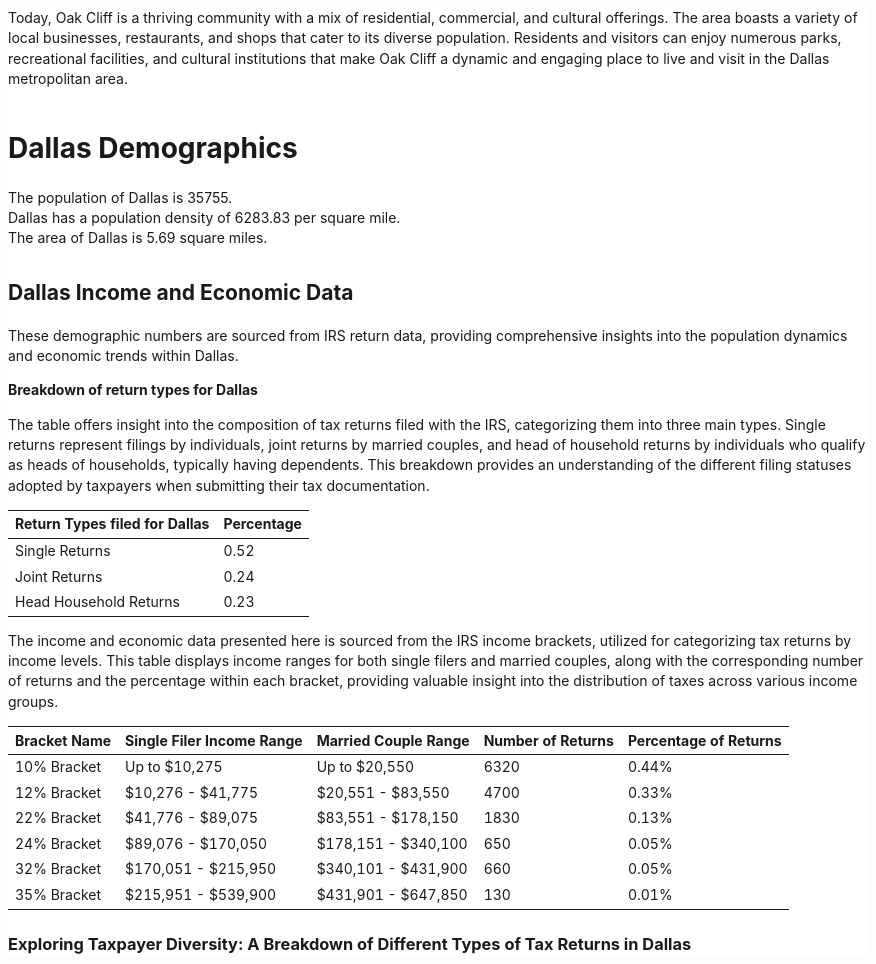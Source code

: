 Today, Oak Cliff is a thriving community with a mix of residential, commercial, and cultural offerings. The area boasts a variety of local businesses, restaurants, and shops that cater to its diverse population. Residents and visitors can enjoy numerous parks, recreational facilities, and cultural institutions that make Oak Cliff a dynamic and engaging place to live and visit in the Dallas metropolitan area.

# Dallas Demographics

The population of Dallas is 35755.  
Dallas has a population density of 6283.83 per square mile.  
The area of Dallas is 5.69 square miles.  

## Dallas Income and Economic Data

These demographic numbers are sourced from IRS return data, providing comprehensive insights into the population dynamics and economic trends within Dallas.

**Breakdown of return types for Dallas**

The table offers insight into the composition of tax returns filed with the IRS, categorizing them into three main types. Single returns represent filings by individuals, joint returns by married couples, and head of household returns by individuals who qualify as heads of households, typically having dependents. This breakdown provides an understanding of the different filing statuses adopted by taxpayers when submitting their tax documentation.

| Return Types filed for Dallas                              | Percentage          |
|----------------------------------------------------------|---------------------|
| Single Returns                                            | 0.52 |
| Joint Returns                                             | 0.24 |
| Head Household Returns                                    | 0.23 |

The income and economic data presented here is sourced from the IRS income brackets, utilized for categorizing tax returns by income levels. This table displays income ranges for both single filers and married couples, along with the corresponding number of returns and the percentage within each bracket, providing valuable insight into the distribution of taxes across various income groups.

| Bracket Name       | Single Filer Income Range | Married Couple Range | Number of Returns | Percentage of Returns |
|--------------------|----------------------------|----------------------|-------------------|-----------------------|
| 10% Bracket        | Up to $10,275              | Up to $20,550        | 6320 | 0.44% |
| 12% Bracket        | $10,276 - $41,775          | $20,551 - $83,550    | 4700 | 0.33% |
| 22% Bracket        | $41,776 - $89,075          | $83,551 - $178,150   | 1830 | 0.13% |
| 24% Bracket        | $89,076 - $170,050         | $178,151 - $340,100  | 650 | 0.05% |
| 32% Bracket        | $170,051 - $215,950        | $340,101 - $431,900  | 660 | 0.05% |
| 35% Bracket        | $215,951 - $539,900        | $431,901 - $647,850  | 130 | 0.01% |

### Exploring Taxpayer Diversity: A Breakdown of Different Types of Tax Returns in Dallas
